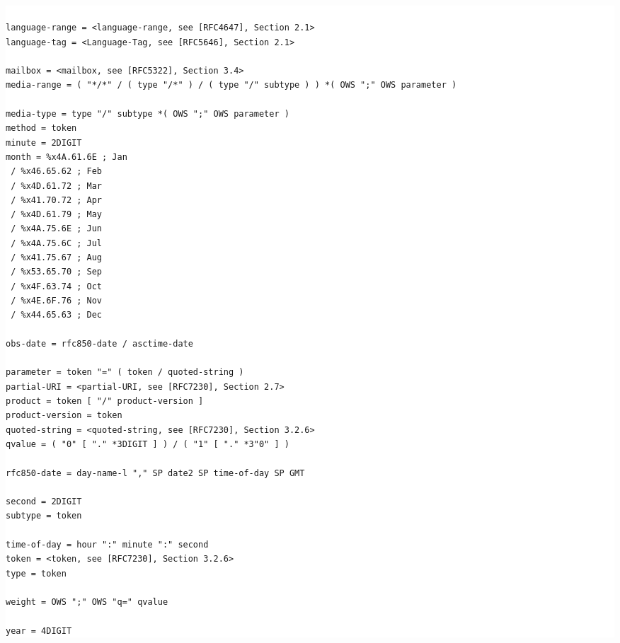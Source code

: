 ```plaintext

language-range = <language-range, see [RFC4647], Section 2.1>
language-tag = <Language-Tag, see [RFC5646], Section 2.1>

mailbox = <mailbox, see [RFC5322], Section 3.4>
media-range = ( "*/*" / ( type "/*" ) / ( type "/" subtype ) ) *( OWS ";" OWS parameter )

media-type = type "/" subtype *( OWS ";" OWS parameter )
method = token
minute = 2DIGIT
month = %x4A.61.6E ; Jan
 / %x46.65.62 ; Feb
 / %x4D.61.72 ; Mar
 / %x41.70.72 ; Apr
 / %x4D.61.79 ; May
 / %x4A.75.6E ; Jun
 / %x4A.75.6C ; Jul
 / %x41.75.67 ; Aug
 / %x53.65.70 ; Sep
 / %x4F.63.74 ; Oct
 / %x4E.6F.76 ; Nov
 / %x44.65.63 ; Dec

obs-date = rfc850-date / asctime-date

parameter = token "=" ( token / quoted-string )
partial-URI = <partial-URI, see [RFC7230], Section 2.7>
product = token [ "/" product-version ]
product-version = token
quoted-string = <quoted-string, see [RFC7230], Section 3.2.6>
qvalue = ( "0" [ "." *3DIGIT ] ) / ( "1" [ "." *3"0" ] )

rfc850-date = day-name-l "," SP date2 SP time-of-day SP GMT

second = 2DIGIT
subtype = token

time-of-day = hour ":" minute ":" second
token = <token, see [RFC7230], Section 3.2.6>
type = token

weight = OWS ";" OWS "q=" qvalue

year = 4DIGIT
```
